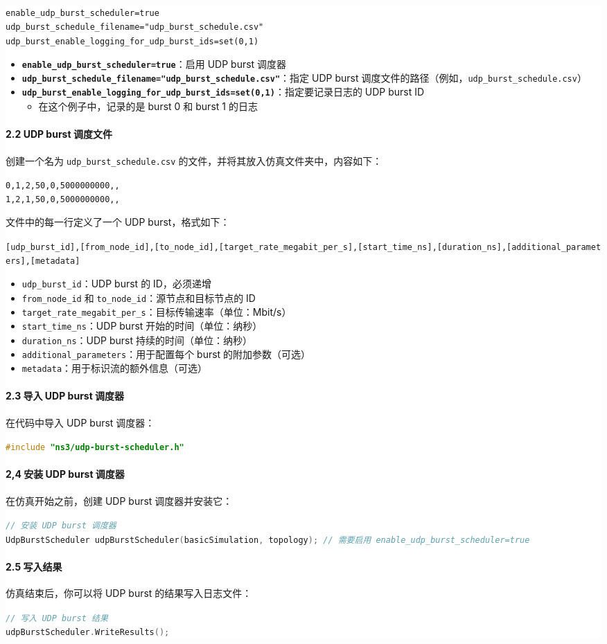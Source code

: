 ```
enable_udp_burst_scheduler=true
udp_burst_schedule_filename="udp_burst_schedule.csv"
udp_burst_enable_logging_for_udp_burst_ids=set(0,1)
```

- **`enable_udp_burst_scheduler=true`**：启用 UDP burst 调度器
- **`udp_burst_schedule_filename="udp_burst_schedule.csv"`**：指定 UDP burst 调度文件的路径（例如，`udp_burst_schedule.csv`）
- **`udp_burst_enable_logging_for_udp_burst_ids=set(0,1)`**：指定要记录日志的 UDP burst ID
    - 在这个例子中，记录的是 burst 0 和 burst 1 的日志

#### 2.2 UDP burst 调度文件

创建一个名为 `udp_burst_schedule.csv` 的文件，并将其放入仿真文件夹中，内容如下：

```
0,1,2,50,0,5000000000,,
1,2,1,50,0,5000000000,,
```

文件中的每一行定义了一个 UDP burst，格式如下：

```
[udp_burst_id],[from_node_id],[to_node_id],[target_rate_megabit_per_s],[start_time_ns],[duration_ns],[additional_parameters],[metadata]
```

- `udp_burst_id`：UDP burst 的 ID，必须递增
- `from_node_id` 和 `to_node_id`：源节点和目标节点的 ID
- `target_rate_megabit_per_s`：目标传输速率（单位：Mbit/s）
- `start_time_ns`：UDP burst 开始的时间（单位：纳秒）
- `duration_ns`：UDP burst 持续的时间（单位：纳秒）
- `additional_parameters`：用于配置每个 burst 的附加参数（可选）
- `metadata`：用于标识流的额外信息（可选）

#### 2.3 导入 UDP burst 调度器

在代码中导入 UDP burst 调度器：

```cpp
#include "ns3/udp-burst-scheduler.h"
```

#### 2,4 安装 UDP burst 调度器

在仿真开始之前，创建 UDP burst 调度器并安装它：

```cpp
// 安装 UDP burst 调度器
UdpBurstScheduler udpBurstScheduler(basicSimulation, topology); // 需要启用 enable_udp_burst_scheduler=true
```

#### 2.5 写入结果

仿真结束后，你可以将 UDP burst 的结果写入日志文件：

```cpp
// 写入 UDP burst 结果
udpBurstScheduler.WriteResults();
```
